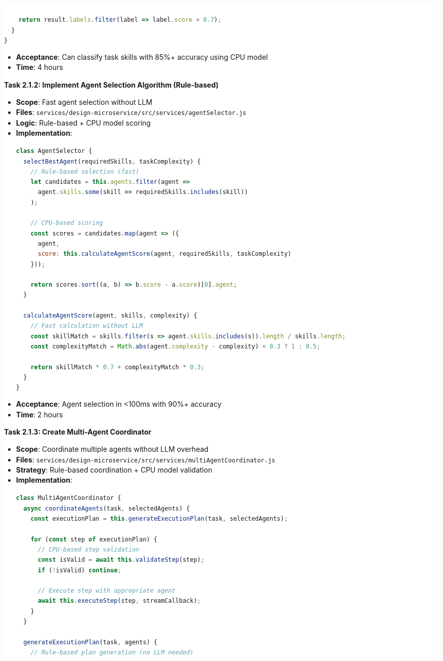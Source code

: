   ```javascript
      
      return result.labels.filter(label => label.score > 0.7);
    }
  }
  ```
- **Acceptance**: Can classify task skills with 85%+ accuracy using CPU model
- **Time**: 4 hours

**Task 2.1.2: Implement Agent Selection Algorithm (Rule-based)**
- **Scope**: Fast agent selection without LLM
- **Files**: `services/design-microservice/src/services/agentSelector.js`
- **Logic**: Rule-based + CPU model scoring
- **Implementation**:
  ```javascript
  class AgentSelector {
    selectBestAgent(requiredSkills, taskComplexity) {
      // Rule-based selection (fast)
      let candidates = this.agents.filter(agent => 
        agent.skills.some(skill => requiredSkills.includes(skill))
      );
      
      // CPU-based scoring
      const scores = candidates.map(agent => ({
        agent,
        score: this.calculateAgentScore(agent, requiredSkills, taskComplexity)
      }));
      
      return scores.sort((a, b) => b.score - a.score)[0].agent;
    }
    
    calculateAgentScore(agent, skills, complexity) {
      // Fast calculation without LLM
      const skillMatch = skills.filter(s => agent.skills.includes(s)).length / skills.length;
      const complexityMatch = Math.abs(agent.complexity - complexity) < 0.3 ? 1 : 0.5;
      
      return skillMatch * 0.7 + complexityMatch * 0.3;
    }
  }
  ```
- **Acceptance**: Agent selection in <100ms with 90%+ accuracy
- **Time**: 2 hours

**Task 2.1.3: Create Multi-Agent Coordinator**
- **Scope**: Coordinate multiple agents without LLM overhead
- **Files**: `services/design-microservice/src/services/multiAgentCoordinator.js`
- **Strategy**: Rule-based coordination + CPU model validation
- **Implementation**:
  ```javascript
  class MultiAgentCoordinator {
    async coordinateAgents(task, selectedAgents) {
      const executionPlan = this.generateExecutionPlan(task, selectedAgents);
      
      for (const step of executionPlan) {
        // CPU-based step validation
        const isValid = await this.validateStep(step);
        if (!isValid) continue;
        
        // Execute step with appropriate agent
        await this.executeStep(step, streamCallback);
      }
    }
    
    generateExecutionPlan(task, agents) {
      // Rule-based plan generation (no LLM needed)
  ```
